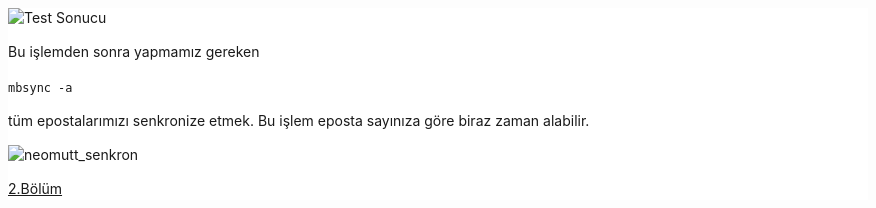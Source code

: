 ![Test Sonucu](/assets/images/uygulama_sifresi_gmail.webp)

Bu işlemden sonra yapmamız gereken

```shell
mbsync -a

```

tüm epostalarımızı senkronize etmek. Bu işlem eposta sayınıza göre biraz zaman alabilir.

![neomutt_senkron](/assets/images/neomutt_senkron.webp)

[2.Bölüm](https://yuceltoluyag.github.io/imap-openssl-terminalde-kullanim/)

